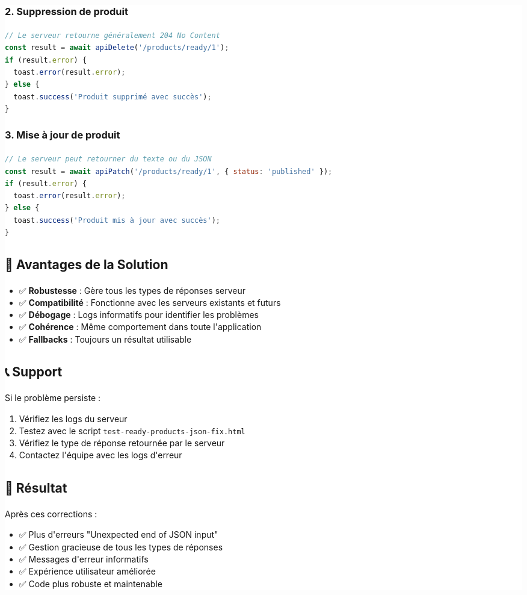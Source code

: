 ### 2. Suppression de produit
```javascript
// Le serveur retourne généralement 204 No Content
const result = await apiDelete('/products/ready/1');
if (result.error) {
  toast.error(result.error);
} else {
  toast.success('Produit supprimé avec succès');
}
```

### 3. Mise à jour de produit
```javascript
// Le serveur peut retourner du texte ou du JSON
const result = await apiPatch('/products/ready/1', { status: 'published' });
if (result.error) {
  toast.error(result.error);
} else {
  toast.success('Produit mis à jour avec succès');
}
```

## 🎯 **Avantages de la Solution**

- ✅ **Robustesse** : Gère tous les types de réponses serveur
- ✅ **Compatibilité** : Fonctionne avec les serveurs existants et futurs
- ✅ **Débogage** : Logs informatifs pour identifier les problèmes
- ✅ **Cohérence** : Même comportement dans toute l'application
- ✅ **Fallbacks** : Toujours un résultat utilisable

## 📞 **Support**

Si le problème persiste :
1. Vérifiez les logs du serveur
2. Testez avec le script `test-ready-products-json-fix.html`
3. Vérifiez le type de réponse retournée par le serveur
4. Contactez l'équipe avec les logs d'erreur

## 🎉 **Résultat**

Après ces corrections :
- ✅ Plus d'erreurs "Unexpected end of JSON input"
- ✅ Gestion gracieuse de tous les types de réponses
- ✅ Messages d'erreur informatifs
- ✅ Expérience utilisateur améliorée
- ✅ Code plus robuste et maintenable 